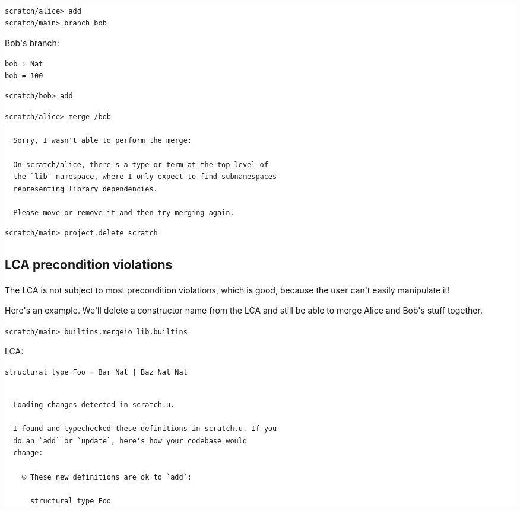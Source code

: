 ``` ucm :hide
scratch/alice> add
scratch/main> branch bob
```

Bob's branch:

``` unison :hide
bob : Nat
bob = 100
```

``` ucm :hide
scratch/bob> add
```

``` ucm :error
scratch/alice> merge /bob

  Sorry, I wasn't able to perform the merge:

  On scratch/alice, there's a type or term at the top level of
  the `lib` namespace, where I only expect to find subnamespaces
  representing library dependencies.

  Please move or remove it and then try merging again.
```

``` ucm :hide
scratch/main> project.delete scratch
```

## LCA precondition violations

The LCA is not subject to most precondition violations, which is good, because the user can't easily manipulate it\!

Here's an example. We'll delete a constructor name from the LCA and still be able to merge Alice and Bob's stuff
together.

``` ucm :hide
scratch/main> builtins.mergeio lib.builtins
```

LCA:

``` unison
structural type Foo = Bar Nat | Baz Nat Nat
```

``` ucm :added-by-ucm

  Loading changes detected in scratch.u.

  I found and typechecked these definitions in scratch.u. If you
  do an `add` or `update`, here's how your codebase would
  change:

    ⍟ These new definitions are ok to `add`:
    
      structural type Foo
```
